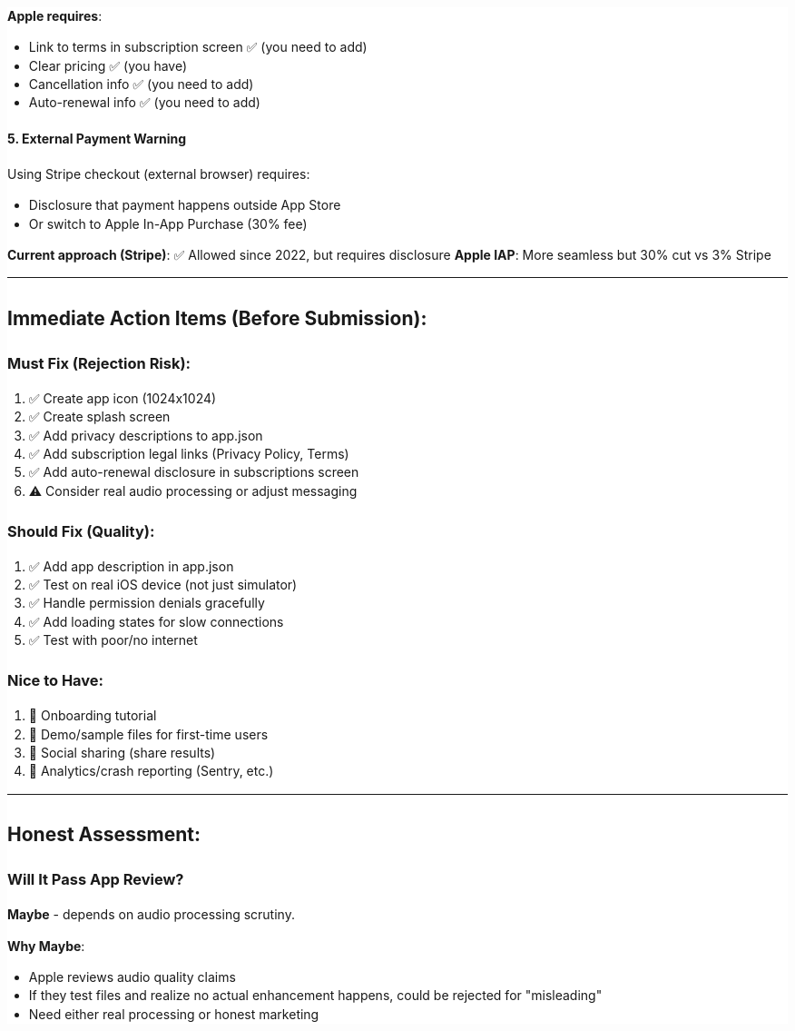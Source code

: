 **Apple requires**:
- Link to terms in subscription screen ✅ (you need to add)
- Clear pricing ✅ (you have)
- Cancellation info ✅ (you need to add)
- Auto-renewal info ✅ (you need to add)

#### 5. External Payment Warning
Using Stripe checkout (external browser) requires:
- Disclosure that payment happens outside App Store
- Or switch to Apple In-App Purchase (30% fee)

**Current approach (Stripe)**: ✅ Allowed since 2022, but requires disclosure
**Apple IAP**: More seamless but 30% cut vs 3% Stripe

---

## Immediate Action Items (Before Submission):

### Must Fix (Rejection Risk):
1. ✅ Create app icon (1024x1024)
2. ✅ Create splash screen
3. ✅ Add privacy descriptions to app.json
4. ✅ Add subscription legal links (Privacy Policy, Terms)
5. ✅ Add auto-renewal disclosure in subscriptions screen
6. ⚠️ Consider real audio processing or adjust messaging

### Should Fix (Quality):
1. ✅ Add app description in app.json
2. ✅ Test on real iOS device (not just simulator)
3. ✅ Handle permission denials gracefully
4. ✅ Add loading states for slow connections
5. ✅ Test with poor/no internet

### Nice to Have:
1. 🎨 Onboarding tutorial
2. 🎨 Demo/sample files for first-time users
3. 🎨 Social sharing (share results)
4. 🎨 Analytics/crash reporting (Sentry, etc.)

---

## Honest Assessment:

### Will It Pass App Review? 
**Maybe** - depends on audio processing scrutiny.

**Why Maybe**:
- Apple reviews audio quality claims
- If they test files and realize no actual enhancement happens, could be rejected for "misleading"
- Need either real processing or honest marketing
